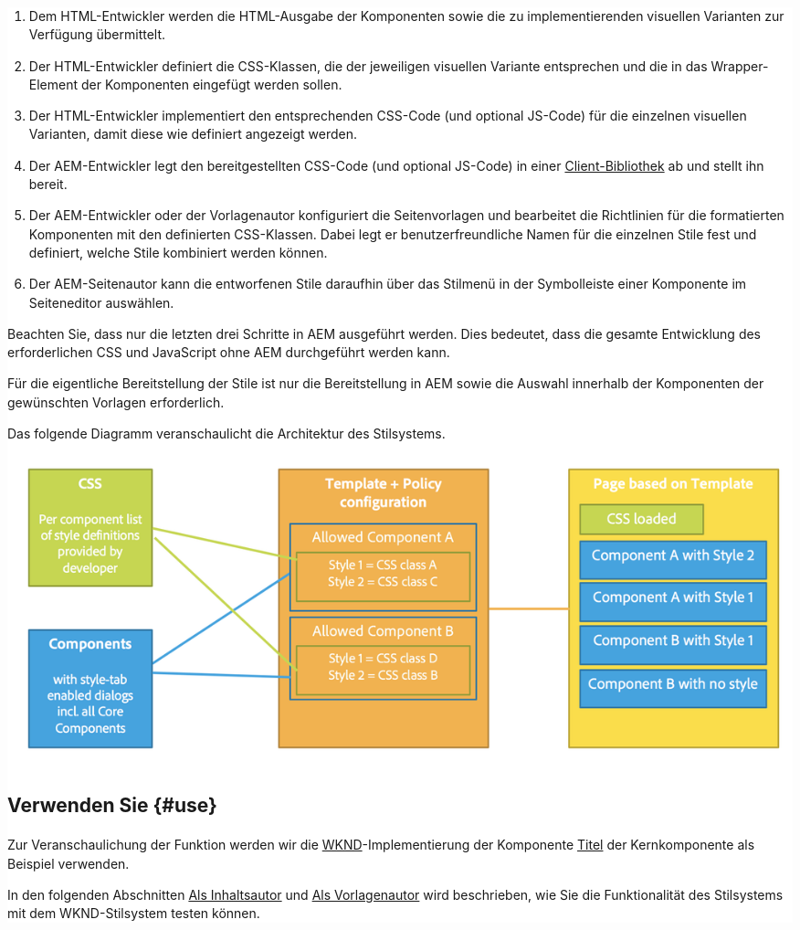 1. Dem HTML-Entwickler werden die HTML-Ausgabe der Komponenten sowie die zu implementierenden visuellen Varianten zur Verfügung übermittelt.

1. Der HTML-Entwickler definiert die CSS-Klassen, die der jeweiligen visuellen Variante entsprechen und die in das Wrapper-Element der Komponenten eingefügt werden sollen.

1. Der HTML-Entwickler implementiert den entsprechenden CSS-Code (und optional JS-Code) für die einzelnen visuellen Varianten, damit diese wie definiert angezeigt werden.

1. Der AEM-Entwickler legt den bereitgestellten CSS-Code (und optional JS-Code) in einer [Client-Bibliothek](/help/implementing/developing/introduction/clientlibs.md) ab und stellt ihn bereit.

1. Der AEM-Entwickler oder der Vorlagenautor konfiguriert die Seitenvorlagen und bearbeitet die Richtlinien für die formatierten Komponenten mit den definierten CSS-Klassen. Dabei legt er benutzerfreundliche Namen für die einzelnen Stile fest und definiert, welche Stile kombiniert werden können.

1. Der AEM-Seitenautor kann die entworfenen Stile daraufhin über das Stilmenü in der Symbolleiste einer Komponente im Seiteneditor auswählen.

Beachten Sie, dass nur die letzten drei Schritte in AEM ausgeführt werden. Dies bedeutet, dass die gesamte Entwicklung des erforderlichen CSS und JavaScript ohne AEM durchgeführt werden kann.

Für die eigentliche Bereitstellung der Stile ist nur die Bereitstellung in AEM sowie die Auswahl innerhalb der Komponenten der gewünschten Vorlagen erforderlich.

Das folgende Diagramm veranschaulicht die Architektur des Stilsystems.

![aem-style-system](/help/sites-cloud/authoring/assets/style-system-architecture.png)

## Verwenden Sie {#use}

Zur Veranschaulichung der Funktion werden wir die [WKND](https://experienceleague.adobe.com/docs/experience-manager-learn/getting-started-wknd-tutorial-develop/overview.html?lang=de)-Implementierung der Komponente [Titel](https://www.adobe.com/go/aem_cmp_title_v2_de) der Kernkomponente als Beispiel verwenden.

In den folgenden Abschnitten [Als Inhaltsautor](#as-a-content-author) und [Als Vorlagenautor](#as-a-template-author) wird beschrieben, wie Sie die Funktionalität des Stilsystems mit dem WKND-Stilsystem testen können.
